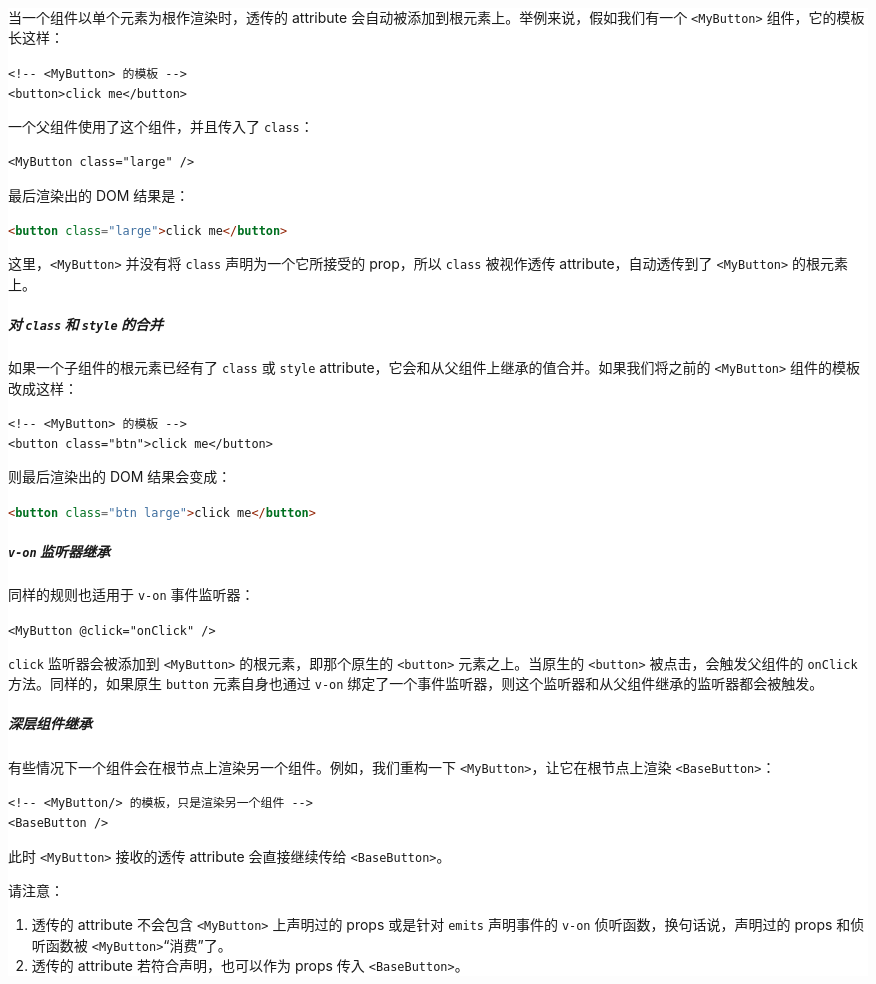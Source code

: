 当一个组件以单个元素为根作渲染时，透传的 attribute 会自动被添加到根元素上。举例来说，假如我们有一个 `<MyButton>` 组件，它的模板长这样：

```vue
<!-- <MyButton> 的模板 -->
<button>click me</button>
```

一个父组件使用了这个组件，并且传入了 `class`：

```vue
<MyButton class="large" />
```

最后渲染出的 DOM 结果是：

```html
<button class="large">click me</button>
```

这里，`<MyButton>` 并没有将 `class` 声明为一个它所接受的 prop，所以 `class` 被视作透传 attribute，自动透传到了 `<MyButton>` 的根元素上。

##### 对 `class` 和 `style` 的合并

如果一个子组件的根元素已经有了 `class` 或 `style` attribute，它会和从父组件上继承的值合并。如果我们将之前的 `<MyButton>` 组件的模板改成这样：

```vue
<!-- <MyButton> 的模板 -->
<button class="btn">click me</button>
```

则最后渲染出的 DOM 结果会变成：

```html
<button class="btn large">click me</button>
```

##### `v-on` 监听器继承

同样的规则也适用于 `v-on` 事件监听器：

```vue
<MyButton @click="onClick" />
```

`click` 监听器会被添加到 `<MyButton>` 的根元素，即那个原生的 `<button>` 元素之上。当原生的 `<button>` 被点击，会触发父组件的 `onClick` 方法。同样的，如果原生 `button` 元素自身也通过 `v-on` 绑定了一个事件监听器，则这个监听器和从父组件继承的监听器都会被触发。

##### 深层组件继承

有些情况下一个组件会在根节点上渲染另一个组件。例如，我们重构一下 `<MyButton>`，让它在根节点上渲染 `<BaseButton>`：

```vue
<!-- <MyButton/> 的模板，只是渲染另一个组件 -->
<BaseButton />
```

此时 `<MyButton>` 接收的透传 attribute 会直接继续传给 `<BaseButton>`。

请注意：

1. 透传的 attribute 不会包含 `<MyButton>` 上声明过的 props 或是针对 `emits` 声明事件的 `v-on` 侦听函数，换句话说，声明过的 props 和侦听函数被 `<MyButton>`“消费”了。
2. 透传的 attribute 若符合声明，也可以作为 props 传入 `<BaseButton>`。
